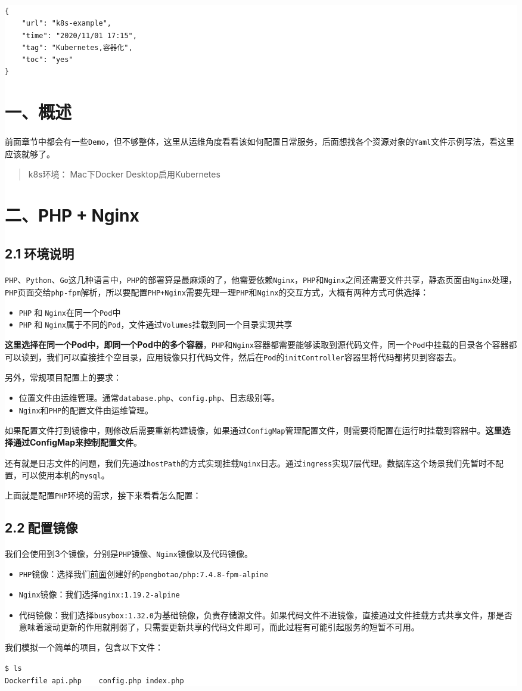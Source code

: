 ```
{
    "url": "k8s-example",
    "time": "2020/11/01 17:15",
    "tag": "Kubernetes,容器化",
    "toc": "yes"
}
```

# 一、概述

前面章节中都会有一些`Demo`，但不够整体，这里从运维角度看看该如何配置日常服务，后面想找各个资源对象的`Yaml`文件示例写法，看这里应该就够了。

> k8s环境： Mac下Docker Desktop启用Kubernetes

#  二、PHP + Nginx

## 2.1 环境说明

`PHP`、`Python`、`Go`这几种语言中，`PHP`的部署算是最麻烦的了，他需要依赖`Nginx`，`PHP`和`Nginx`之间还需要文件共享，静态页面由`Nginx`处理，`PHP`页面交给`php-fpm`解析，所以要配置`PHP+Nginx`需要先理一理`PHP`和`Nginx`的交互方式，大概有两种方式可供选择：

- `PHP` 和 `Nginx`在同一个`Pod`中
- `PHP` 和 `Nginx`属于不同的`Pod`，文件通过`Volumes`挂载到同一个目录实现共享

**这里选择在同一个Pod中，即同一个Pod中的多个容器**，`PHP`和`Nginx`容器都需要能够读取到源代码文件，同一个`Pod`中挂载的目录各个容器都可以读到，我们可以直接挂个空目录，应用镜像只打代码文件，然后在`Pod`的`initController`容器里将代码都拷贝到容器去。

另外，常规项目配置上的要求：

- 位置文件由运维管理。通常`database.php`、`config.php`、日志级别等。
- `Nginx`和`PHP`的配置文件由运维管理。

如果配置文件打到镜像中，则修改后需要重新构建镜像，如果通过`ConfigMap`管理配置文件，则需要将配置在运行时挂载到容器中。**这里选择通过ConfigMap来控制配置文件**。

还有就是日志文件的问题，我们先通过`hostPath`的方式实现挂载`Nginx`日志。通过`ingress`实现7层代理。数据库这个场景我们先暂时不配置，可以使用本机的`mysql`。

上面就是配置`PHP`环境的需求，接下来看看怎么配置：

## 2.2 配置镜像

我们会使用到3个镜像，分别是`PHP`镜像、`Nginx`镜像以及代码镜像。

- `PHP`镜像：选择我们[前面](dockerfile.html)创建好的`pengbotao/php:7.4.8-fpm-alpine`

- `Nginx`镜像：我们选择`nginx:1.19.2-alpine`
- 代码镜像：我们选择`busybox:1.32.0`为基础镜像，负责存储源文件。如果代码文件不进镜像，直接通过文件挂载方式共享文件，那是否意味着滚动更新的作用就削弱了，只需要更新共享的代码文件即可，而此过程有可能引起服务的短暂不可用。

我们模拟一个简单的项目，包含以下文件：

```
$ ls
Dockerfile api.php    config.php index.php
```
